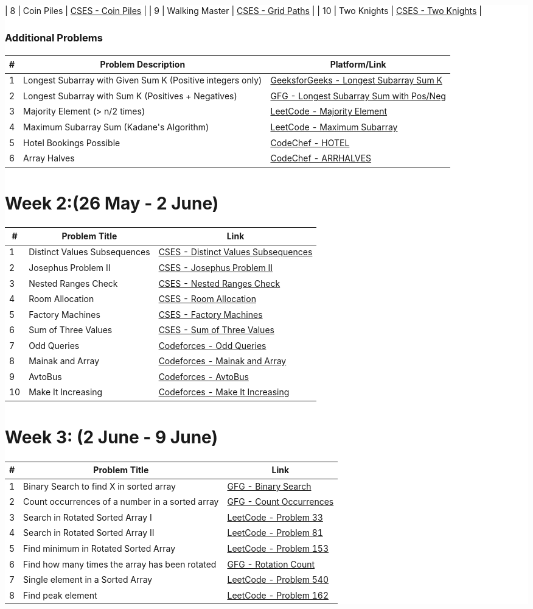 | 8  | Coin Piles             | [CSES - Coin Piles](https://cses.fi/problemset/task/1754)           |
| 9  | Walking Master         | [CSES - Grid Paths](https://cses.fi/problemset/task/1625)           |
| 10 | Two Knights            | [CSES - Two Knights](https://cses.fi/problemset/task/1072)          |


### Additional Problems

| #  | Problem Description                                         | Platform/Link                                                                                  |
|----|-------------------------------------------------------------|------------------------------------------------------------------------------------------------|
| 1  | Longest Subarray with Given Sum K (Positive integers only) | [GeeksforGeeks - Longest Subarray Sum K](https://practice.geeksforgeeks.org/problems/longest-sub-array-with-sum-k0809/1) |
| 2  | Longest Subarray with Sum K (Positives + Negatives)        | [GFG - Longest Subarray Sum with Pos/Neg](https://www.geeksforgeeks.org/longest-sub-array-sum-k/) |
| 3  | Majority Element (> n/2 times)                              | [LeetCode - Majority Element](https://leetcode.com/problems/majority-element/)                |
| 4  | Maximum Subarray Sum (Kadane's Algorithm)                  | [LeetCode - Maximum Subarray](https://leetcode.com/problems/maximum-subarray/)               |
| 5  | Hotel Bookings Possible                                     | [CodeChef - HOTEL](https://www.codechef.com/practice/course/2-star-difficulty-problems/DIFF1500/problems/HOTEL) |
| 6  | Array Halves                                                | [CodeChef - ARRHALVES](https://www.codechef.com/practice/course/2-star-difficulty-problems/DIFF1500/problems/ARRHALVES) |


# Week 2:(26 May - 2 June)

| #  | Problem Title                | Link                                                                 |
|----|------------------------------|----------------------------------------------------------------------|
| 1  | Distinct Values Subsequences | [CSES - Distinct Values Subsequences](https://cses.fi/problemset/task/1734) |
| 2  | Josephus Problem II          | [CSES - Josephus Problem II](https://cses.fi/problemset/task/2163)  |
| 3  | Nested Ranges Check          | [CSES - Nested Ranges Check](https://cses.fi/problemset/task/2168)  |
| 4  | Room Allocation              | [CSES - Room Allocation](https://cses.fi/problemset/task/1164)      |
| 5  | Factory Machines             | [CSES - Factory Machines](https://cses.fi/problemset/task/1620)     |
| 6  | Sum of Three Values          | [CSES - Sum of Three Values](https://cses.fi/problemset/task/1641)  |
| 7  | Odd Queries                  | [Codeforces - Odd Queries](https://codeforces.com/problemset/problem/1807/D) |
| 8  | Mainak and Array             | [Codeforces - Mainak and Array](https://codeforces.com/problemset/problem/1349/A) |
| 9  | AvtoBus                      | [Codeforces - AvtoBus](https://codeforces.com/problemset/problem/1051/B) |
| 10 | Make It Increasing           | [Codeforces - Make It Increasing](https://codeforces.com/problemset/problem/1675/D) |

# Week 3: (2 June - 9 June)

| #  | Problem Title                                        | Link                                                                                     |
|----|------------------------------------------------------|------------------------------------------------------------------------------------------|
| 1  | Binary Search to find X in sorted array              | [GFG - Binary Search](https://www.geeksforgeeks.org/binary-search/)                     |
| 2  | Count occurrences of a number in a sorted array      | [GFG - Count Occurrences](https://www.geeksforgeeks.org/count-number-of-occurrences-or-frequency-in-a-sorted-array/) |
| 3  | Search in Rotated Sorted Array I                     | [LeetCode - Problem 33](https://leetcode.com/problems/search-in-rotated-sorted-array/)  |
| 4  | Search in Rotated Sorted Array II                    | [LeetCode - Problem 81](https://leetcode.com/problems/search-in-rotated-sorted-array-ii/) |
| 5  | Find minimum in Rotated Sorted Array                 | [LeetCode - Problem 153](https://leetcode.com/problems/find-minimum-in-rotated-sorted-array/) |
| 6  | Find how many times the array has been rotated       | [GFG - Rotation Count](https://www.geeksforgeeks.org/find-rotation-count-rotated-sorted-array/) |
| 7  | Single element in a Sorted Array                     | [LeetCode - Problem 540](https://leetcode.com/problems/single-element-in-a-sorted-array/) |
| 8  | Find peak element                                    | [LeetCode - Problem 162](https://leetcode.com/problems/find-peak-element/)              |